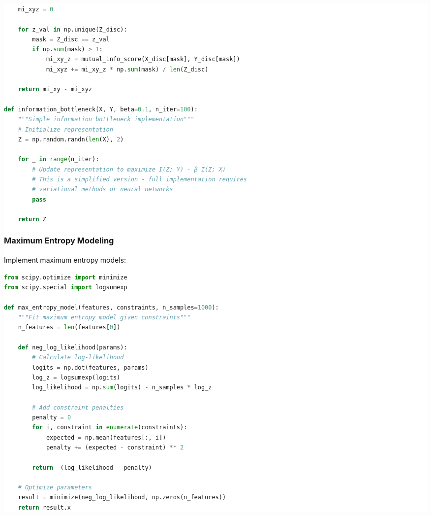 ```python
    mi_xyz = 0
    
    for z_val in np.unique(Z_disc):
        mask = Z_disc == z_val
        if np.sum(mask) > 1:
            mi_xy_z = mutual_info_score(X_disc[mask], Y_disc[mask])
            mi_xyz += mi_xy_z * np.sum(mask) / len(Z_disc)
    
    return mi_xy - mi_xyz

def information_bottleneck(X, Y, beta=0.1, n_iter=100):
    """Simple information bottleneck implementation"""
    # Initialize representation
    Z = np.random.randn(len(X), 2)
    
    for _ in range(n_iter):
        # Update representation to maximize I(Z; Y) - β I(Z; X)
        # This is a simplified version - full implementation requires
        # variational methods or neural networks
        pass
    
    return Z
```

### Maximum Entropy Modeling
Implement maximum entropy models:

```python
from scipy.optimize import minimize
from scipy.special import logsumexp

def max_entropy_model(features, constraints, n_samples=1000):
    """Fit maximum entropy model given constraints"""
    n_features = len(features[0])
    
    def neg_log_likelihood(params):
        # Calculate log-likelihood
        logits = np.dot(features, params)
        log_z = logsumexp(logits)
        log_likelihood = np.sum(logits) - n_samples * log_z
        
        # Add constraint penalties
        penalty = 0
        for i, constraint in enumerate(constraints):
            expected = np.mean(features[:, i])
            penalty += (expected - constraint) ** 2
        
        return -(log_likelihood - penalty)
    
    # Optimize parameters
    result = minimize(neg_log_likelihood, np.zeros(n_features))
    return result.x
```
